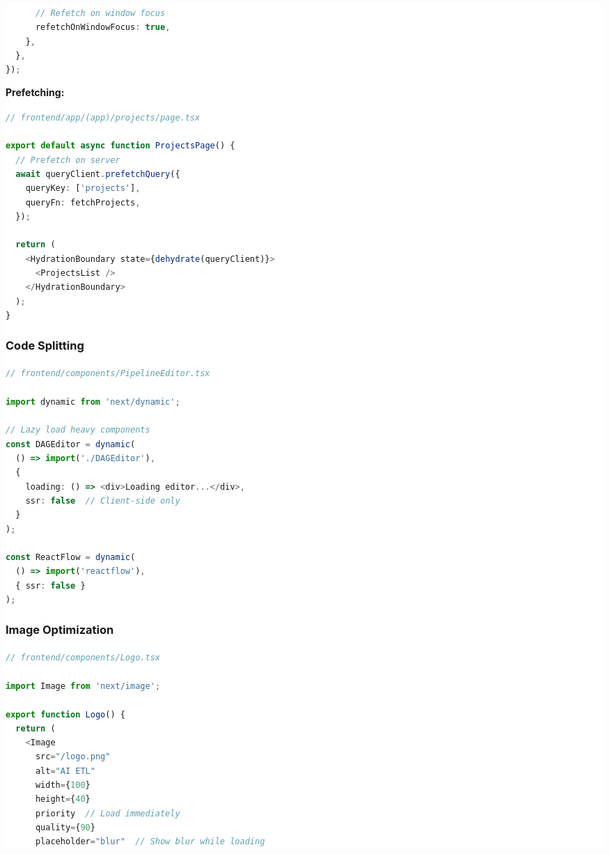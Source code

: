 ```typescript
      // Refetch on window focus
      refetchOnWindowFocus: true,
    },
  },
});
```

**Prefetching:**
```typescript
// frontend/app/(app)/projects/page.tsx

export default async function ProjectsPage() {
  // Prefetch on server
  await queryClient.prefetchQuery({
    queryKey: ['projects'],
    queryFn: fetchProjects,
  });

  return (
    <HydrationBoundary state={dehydrate(queryClient)}>
      <ProjectsList />
    </HydrationBoundary>
  );
}
```

### Code Splitting

```typescript
// frontend/components/PipelineEditor.tsx

import dynamic from 'next/dynamic';

// Lazy load heavy components
const DAGEditor = dynamic(
  () => import('./DAGEditor'),
  {
    loading: () => <div>Loading editor...</div>,
    ssr: false  // Client-side only
  }
);

const ReactFlow = dynamic(
  () => import('reactflow'),
  { ssr: false }
);
```

### Image Optimization

```typescript
// frontend/components/Logo.tsx

import Image from 'next/image';

export function Logo() {
  return (
    <Image
      src="/logo.png"
      alt="AI ETL"
      width={100}
      height={40}
      priority  // Load immediately
      quality={90}
      placeholder="blur"  // Show blur while loading
```